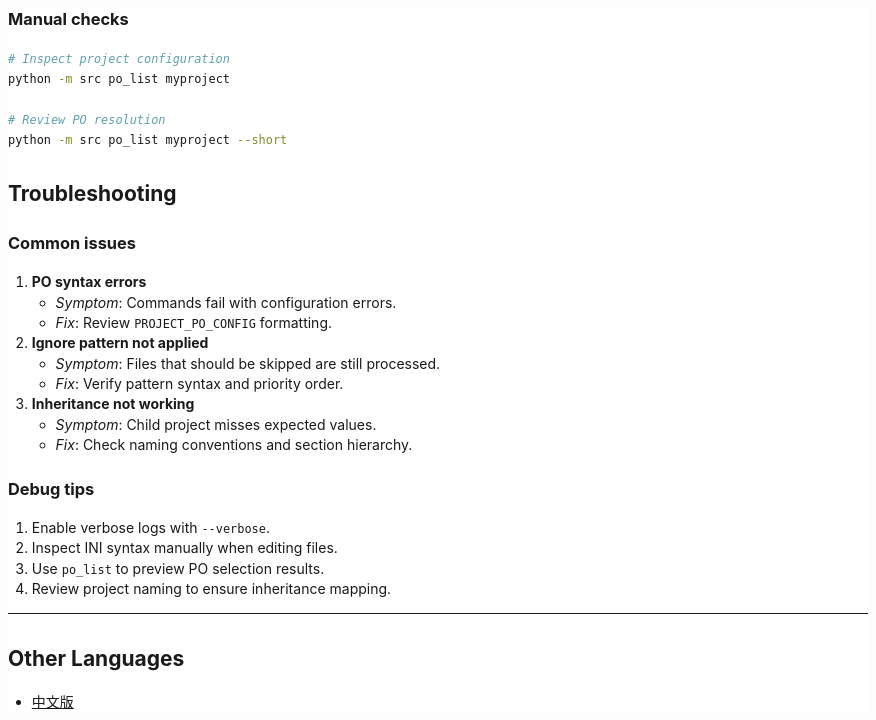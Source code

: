 ### Manual checks

```bash
# Inspect project configuration
python -m src po_list myproject

# Review PO resolution
python -m src po_list myproject --short
```

## Troubleshooting

### Common issues

1. **PO syntax errors**
   - *Symptom*: Commands fail with configuration errors.
   - *Fix*: Review `PROJECT_PO_CONFIG` formatting.
2. **Ignore pattern not applied**
   - *Symptom*: Files that should be skipped are still processed.
   - *Fix*: Verify pattern syntax and priority order.
3. **Inheritance not working**
   - *Symptom*: Child project misses expected values.
   - *Fix*: Check naming conventions and section hierarchy.

### Debug tips

1. Enable verbose logs with `--verbose`.
2. Inspect INI syntax manually when editing files.
3. Use `po_list` to preview PO selection results.
4. Review project naming to ensure inheritance mapping.

---

## Other Languages

- [中文版](../../zh/user-guide/configuration.md)
